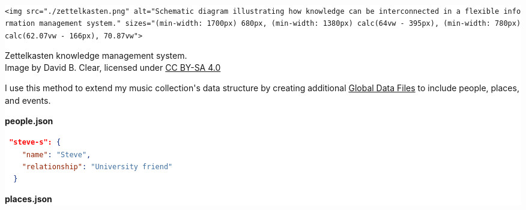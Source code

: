     <img src="./zettelkasten.png" alt="Schematic diagram illustrating how knowledge can be interconnected in a flexible information management system." sizes="(min-width: 1700px) 680px, (min-width: 1380px) calc(64vw - 395px), (min-width: 780px) calc(62.07vw - 166px), 70.87vw">
  </div>
  <figcaption class="meta">Zettelkasten knowledge management system. <br>Image by David B. Clear, licensed under <a href="https://creativecommons.org/licenses/by-sa/4.0/" rel="license">CC BY-SA 4.0</a></figcaption>
</figure>

I use this method to extend my music collection's data structure by creating additional [Global Data Files](https://www.11ty.dev/docs/data-global/) to include people, places, and events.

**people.json**

```json
 "steve-s": {
    "name": "Steve",
    "relationship": "University friend"
  }
```

**places.json**
